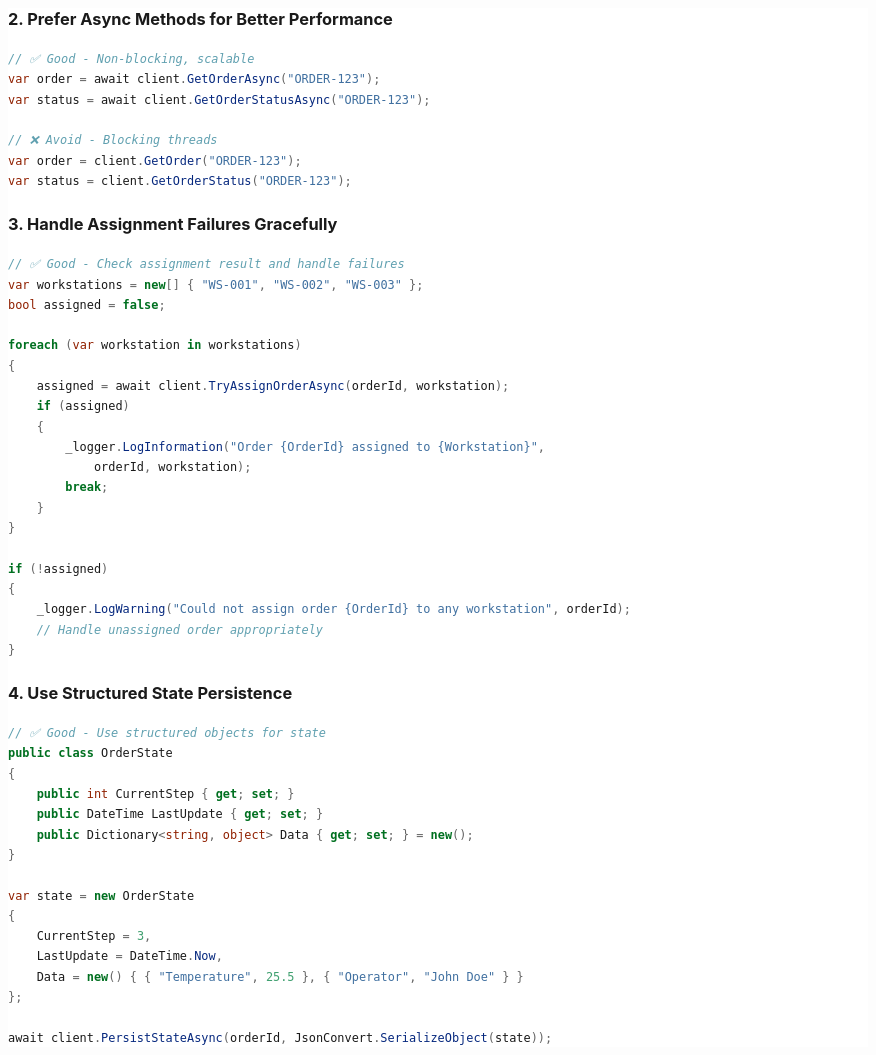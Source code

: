 ### 2. **Prefer Async Methods for Better Performance**
```csharp
// ✅ Good - Non-blocking, scalable
var order = await client.GetOrderAsync("ORDER-123");
var status = await client.GetOrderStatusAsync("ORDER-123");

// ❌ Avoid - Blocking threads
var order = client.GetOrder("ORDER-123");
var status = client.GetOrderStatus("ORDER-123");
```

### 3. **Handle Assignment Failures Gracefully**
```csharp
// ✅ Good - Check assignment result and handle failures
var workstations = new[] { "WS-001", "WS-002", "WS-003" };
bool assigned = false;

foreach (var workstation in workstations)
{
    assigned = await client.TryAssignOrderAsync(orderId, workstation);
    if (assigned)
    {
        _logger.LogInformation("Order {OrderId} assigned to {Workstation}", 
            orderId, workstation);
        break;
    }
}

if (!assigned)
{
    _logger.LogWarning("Could not assign order {OrderId} to any workstation", orderId);
    // Handle unassigned order appropriately
}
```

### 4. **Use Structured State Persistence**
```csharp
// ✅ Good - Use structured objects for state
public class OrderState
{
    public int CurrentStep { get; set; }
    public DateTime LastUpdate { get; set; }
    public Dictionary<string, object> Data { get; set; } = new();
}

var state = new OrderState
{
    CurrentStep = 3,
    LastUpdate = DateTime.Now,
    Data = new() { { "Temperature", 25.5 }, { "Operator", "John Doe" } }
};

await client.PersistStateAsync(orderId, JsonConvert.SerializeObject(state));
```
